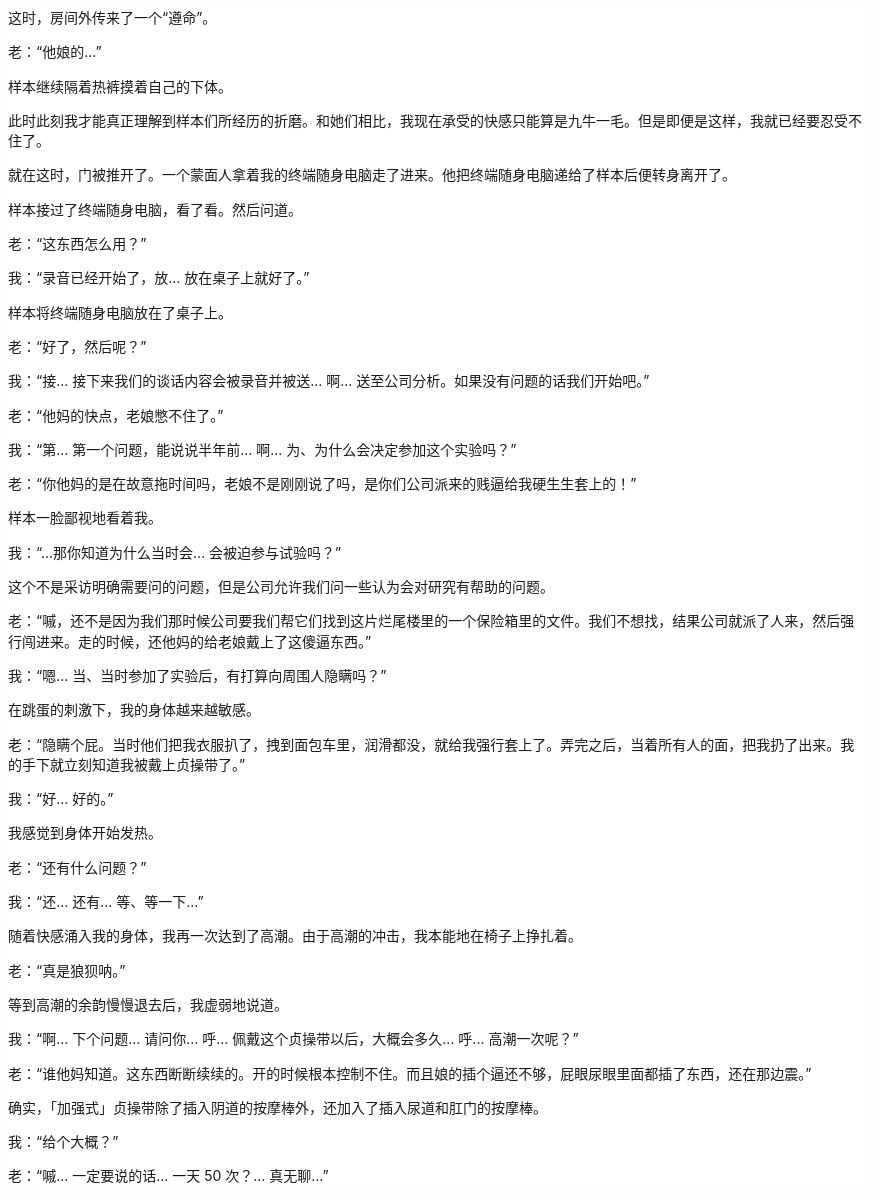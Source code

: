 这时，房间外传来了一个“遵命”。

老：“他娘的...”

样本继续隔着热裤摸着自己的下体。

此时此刻我才能真正理解到样本们所经历的折磨。和她们相比，我现在承受的快感只能算是九牛一毛。但是即便是这样，我就已经要忍受不住了。

就在这时，门被推开了。一个蒙面人拿着我的终端随身电脑走了进来。他把终端随身电脑递给了样本后便转身离开了。

样本接过了终端随身电脑，看了看。然后问道。

老：“这东西怎么用？”

我：“录音已经开始了，放... 放在桌子上就好了。”

样本将终端随身电脑放在了桌子上。

老：“好了，然后呢？”

我：“接... 接下来我们的谈话内容会被录音并被送... 啊... 送至公司分析。如果没有问题的话我们开始吧。”

老：“他妈的快点，老娘憋不住了。”

我：“第... 第一个问题，能说说半年前... 啊... 为、为什么会决定参加这个实验吗？”

老：“你他妈的是在故意拖时间吗，老娘不是刚刚说了吗，是你们公司派来的贱逼给我硬生生套上的！”

样本一脸鄙视地看着我。

我：“...那你知道为什么当时会... 会被迫参与试验吗？”

这个不是采访明确需要问的问题，但是公司允许我们问一些认为会对研究有帮助的问题。

老：“嘁，还不是因为我们那时候公司要我们帮它们找到这片烂尾楼里的一个保险箱里的文件。我们不想找，结果公司就派了人来，然后强行闯进来。走的时候，还他妈的给老娘戴上了这傻逼东西。”

我：“嗯... 当、当时参加了实验后，有打算向周围人隐瞒吗？”

在跳蛋的刺激下，我的身体越来越敏感。

老：“隐瞒个屁。当时他们把我衣服扒了，拽到面包车里，润滑都没，就给我强行套上了。弄完之后，当着所有人的面，把我扔了出来。我的手下就立刻知道我被戴上贞操带了。”

我：“好... 好的。”

我感觉到身体开始发热。

老：“还有什么问题？”

我：“还... 还有... 等、等一下...”

随着快感涌入我的身体，我再一次达到了高潮。由于高潮的冲击，我本能地在椅子上挣扎着。

老：“真是狼狈呐。”

等到高潮的余韵慢慢退去后，我虚弱地说道。

我：“啊... 下个问题... 请问你... 呼... 佩戴这个贞操带以后，大概会多久... 呼... 高潮一次呢？”

老：“谁他妈知道。这东西断断续续的。开的时候根本控制不住。而且娘的插个逼还不够，屁眼尿眼里面都插了东西，还在那边震。”

确实，「加强式」贞操带除了插入阴道的按摩棒外，还加入了插入尿道和肛门的按摩棒。

我：“给个大概？”

老：“嘁... 一定要说的话... 一天 50 次？... 真无聊...”
